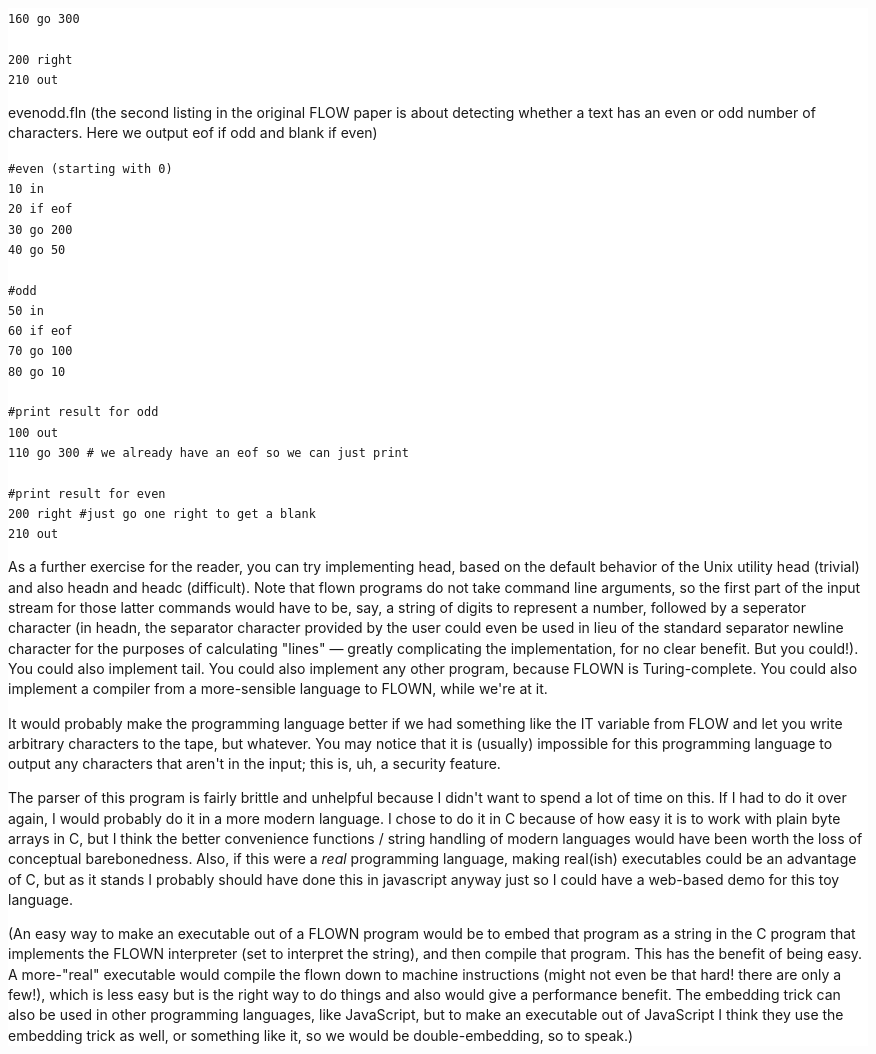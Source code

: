 ```
160 go 300

200 right
210 out
```
evenodd.fln (the second listing in the original FLOW paper is about detecting whether a text has an even or odd number of characters. Here we output eof if odd and blank if even)
```
#even (starting with 0)
10 in
20 if eof
30 go 200
40 go 50

#odd
50 in
60 if eof
70 go 100
80 go 10

#print result for odd
100 out
110 go 300 # we already have an eof so we can just print

#print result for even
200 right #just go one right to get a blank
210 out
```

As a further exercise for the reader, you can try implementing head, based on the default behavior of the Unix utility head (trivial) and also headn and headc (difficult). Note that flown programs do not take command line arguments, so the first part of the input stream for those latter commands would have to be, say, a string of digits to represent a number, followed by a seperator character (in headn, the separator character provided by the user could even be used in lieu of the standard separator newline character for the purposes of calculating "lines" — greatly complicating the implementation, for no clear benefit. But you could!). You could also implement tail. You could also implement any other program, because FLOWN is Turing-complete. You could also implement a compiler from a more-sensible language to FLOWN, while we're at it.

It would probably make the programming language better if we had something like the IT variable from FLOW and let you write arbitrary characters to the tape, but whatever. You may notice that it is (usually) impossible for this programming language to output any characters that aren't in the input; this is, uh, a security feature.

The parser of this program is fairly brittle and unhelpful because I didn't want to spend a lot of time on this. If I had to do it over again, I would probably do it in a more modern language. I chose to do it in C because of how easy it is to work with plain byte arrays in C, but I think the better convenience functions / string handling of modern languages would have been worth the loss of conceptual barebonedness. Also, if this were a *real* programming language, making real(ish) executables could be an advantage of C, but as it stands I probably should have done this in javascript anyway just so I could have a web-based demo for this toy language.

(An easy way to make an executable out of a FLOWN program would be to embed that program as a string in the C program that implements the FLOWN interpreter (set to interpret the string), and then compile that program. This has the benefit of being easy. A more-"real" executable would compile the flown down to machine instructions (might not even be that hard! there are only a few!), which is less easy but is the right way to do things and also would give a performance benefit. The embedding trick can also be used in other programming languages, like JavaScript, but to make an executable out of JavaScript I think they use the embedding trick as well, or something like it, so we would be double-embedding, so to speak.)
